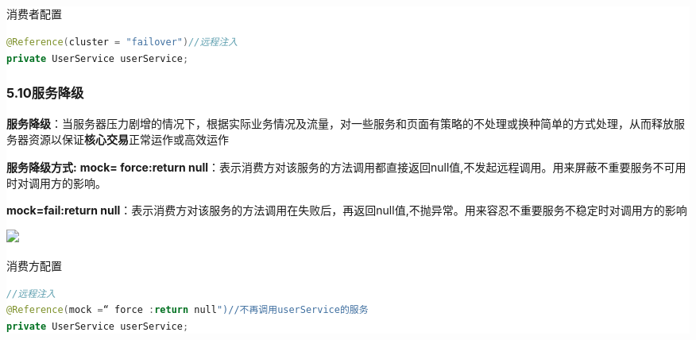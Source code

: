 消费者配置

```java
@Reference(cluster = "failover")//远程注入
private UserService userService;
```

### 5.10服务降级

**服务降级**：当服务器压力剧增的情况下，根据实际业务情况及流量，对一些服务和页面有策略的不处理或换种简单的方式处理，从而释放服务器资源以保证**核心交易**正常运作或高效运作

**服务降级方式:**
**mock= force:return null**：表示消费方对该服务的方法调用都直接返回null值,不发起远程调用。用来屏蔽不重要服务不可用时对调用方的影响。

**mock=fail:return null**：表示消费方对该服务的方法调用在失败后，再返回null值,不抛异常。用来容忍不重要服务不稳定时对调用方的影响



![](服务降级图片.png)

消费方配置

```java
//远程注入
@Reference(mock =“ force :return null")//不再调用userService的服务
private UserService userService;
```




